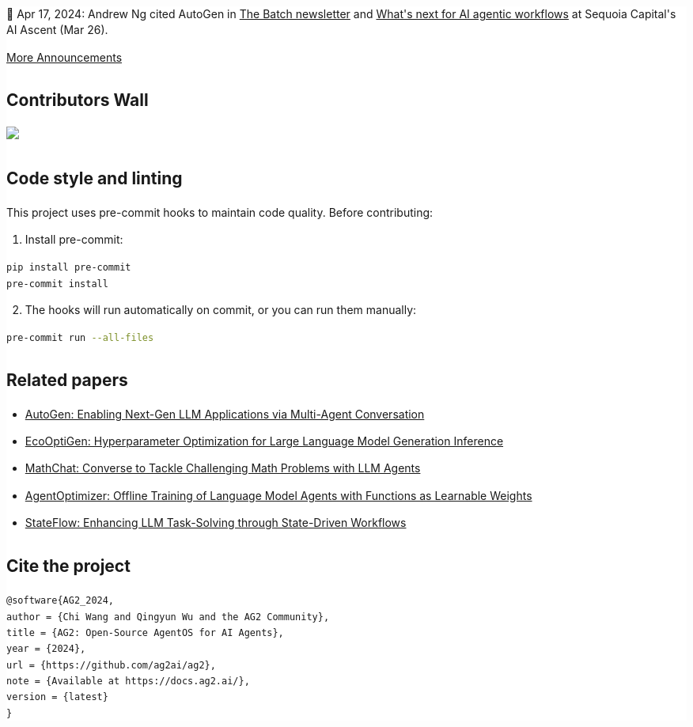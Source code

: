 🎉 Apr 17, 2024: Andrew Ng cited AutoGen in [The Batch newsletter](https://www.deeplearning.ai/the-batch/issue-245/) and [What's next for AI agentic workflows](https://youtu.be/sal78ACtGTc?si=JduUzN_1kDnMq0vF) at Sequoia Capital's AI Ascent (Mar 26).

[More Announcements](announcements.md)

## Contributors Wall

<a href="https://github.com/ag2ai/ag2/graphs/contributors">
  <img src="https://contrib.rocks/image?repo=ag2ai/ag2&max=204" />
</a>

## Code style and linting

This project uses pre-commit hooks to maintain code quality. Before contributing:

1. Install pre-commit:

```bash
pip install pre-commit
pre-commit install
```

2. The hooks will run automatically on commit, or you can run them manually:

```bash
pre-commit run --all-files
```

## Related papers

- [AutoGen: Enabling Next-Gen LLM Applications via Multi-Agent Conversation](https://arxiv.org/abs/2308.08155)

- [EcoOptiGen: Hyperparameter Optimization for Large Language Model Generation Inference](https://arxiv.org/abs/2303.04673)

- [MathChat: Converse to Tackle Challenging Math Problems with LLM Agents](https://arxiv.org/abs/2306.01337)

- [AgentOptimizer: Offline Training of Language Model Agents with Functions as Learnable Weights](https://arxiv.org/pdf/2402.11359)

- [StateFlow: Enhancing LLM Task-Solving through State-Driven Workflows](https://arxiv.org/abs/2403.11322)

## Cite the project

```
@software{AG2_2024,
author = {Chi Wang and Qingyun Wu and the AG2 Community},
title = {AG2: Open-Source AgentOS for AI Agents},
year = {2024},
url = {https://github.com/ag2ai/ag2},
note = {Available at https://docs.ag2.ai/},
version = {latest}
}
```
